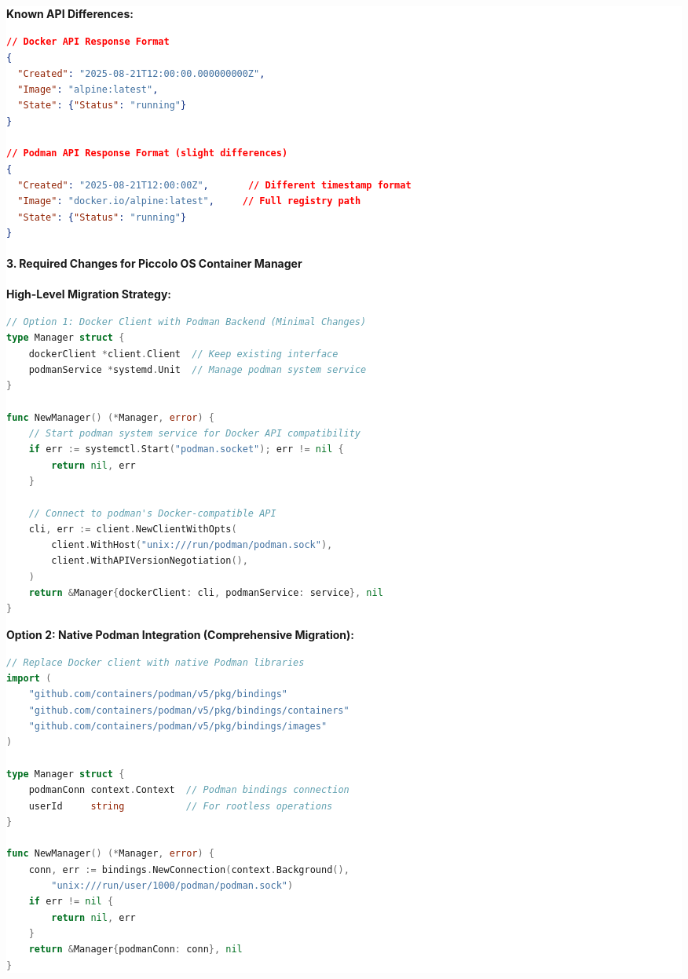 **Known API Differences:**
```json
// Docker API Response Format
{
  "Created": "2025-08-21T12:00:00.000000000Z",
  "Image": "alpine:latest",
  "State": {"Status": "running"}
}

// Podman API Response Format (slight differences)
{
  "Created": "2025-08-21T12:00:00Z",       // Different timestamp format
  "Image": "docker.io/alpine:latest",     // Full registry path
  "State": {"Status": "running"}
}
```

#### 3. Required Changes for Piccolo OS Container Manager

**High-Level Migration Strategy:**
```go
// Option 1: Docker Client with Podman Backend (Minimal Changes)
type Manager struct {
    dockerClient *client.Client  // Keep existing interface
    podmanService *systemd.Unit  // Manage podman system service
}

func NewManager() (*Manager, error) {
    // Start podman system service for Docker API compatibility
    if err := systemctl.Start("podman.socket"); err != nil {
        return nil, err
    }
    
    // Connect to podman's Docker-compatible API
    cli, err := client.NewClientWithOpts(
        client.WithHost("unix:///run/podman/podman.sock"),
        client.WithAPIVersionNegotiation(),
    )
    return &Manager{dockerClient: cli, podmanService: service}, nil
}
```

**Option 2: Native Podman Integration (Comprehensive Migration):**
```go
// Replace Docker client with native Podman libraries
import (
    "github.com/containers/podman/v5/pkg/bindings"
    "github.com/containers/podman/v5/pkg/bindings/containers"
    "github.com/containers/podman/v5/pkg/bindings/images"
)

type Manager struct {
    podmanConn context.Context  // Podman bindings connection
    userId     string           // For rootless operations
}

func NewManager() (*Manager, error) {
    conn, err := bindings.NewConnection(context.Background(), 
        "unix:///run/user/1000/podman/podman.sock")
    if err != nil {
        return nil, err
    }
    return &Manager{podmanConn: conn}, nil
}

```